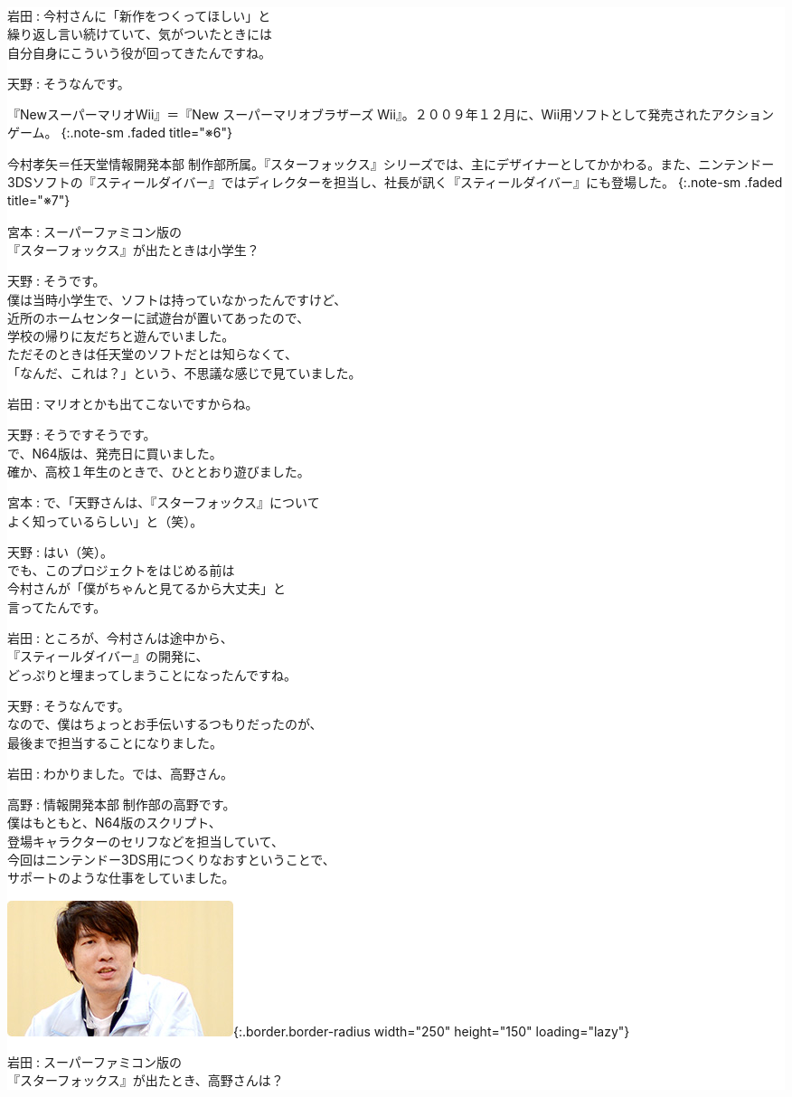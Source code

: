 岩田
: 今村さんに「新作をつくってほしい」と<br>繰り返し言い続けていて、気がついたときには<br>自分自身にこういう役が回ってきたんですね。

天野
: そうなんです。


『NewスーパーマリオWii』＝『New スーパーマリオブラザーズ Wii』。２００９年１２月に、Wii用ソフトとして発売されたアクションゲーム。
{:.note-sm .faded title="※6"}


今村孝矢＝任天堂情報開発本部 制作部所属。『スターフォックス』シリーズでは、主にデザイナーとしてかかわる。また、ニンテンドー3DSソフトの『スティールダイバー』ではディレクターを担当し、社長が訊く『スティールダイバー』にも登場した。
{:.note-sm .faded title="※7"}

宮本
: スーパーファミコン版の<br>『スターフォックス』が出たときは小学生？

天野
: そうです。<br>僕は当時小学生で、ソフトは持っていなかったんですけど、<br>近所のホームセンターに試遊台が置いてあったので、<br>学校の帰りに友だちと遊んでいました。<br>ただそのときは任天堂のソフトだとは知らなくて、<br>「なんだ、これは？」という、不思議な感じで見ていました。

岩田
: マリオとかも出てこないですからね。

天野
: そうですそうです。<br>で、N64版は、発売日に買いました。<br>確か、高校１年生のときで、ひととおり遊びました。

宮本
: で、「天野さんは、『スターフォックス』について<br>よく知っているらしい」と（笑）。

天野
: はい（笑）。<br>でも、このプロジェクトをはじめる前は<br>今村さんが「僕がちゃんと見てるから大丈夫」と<br>言ってたんです。

岩田
: ところが、今村さんは途中から、<br>『スティールダイバー』の開発に、<br>どっぷりと埋まってしまうことになったんですね。

天野
: そうなんです。<br>なので、僕はちょっとお手伝いするつもりだったのが、<br>最後まで担当することになりました。

岩田
: わかりました。では、高野さん。

高野
: 情報開発本部 制作部の高野です。<br>僕はもともと、N64版のスクリプト、<br>登場キャラクターのセリフなどを担当していて、<br>今回はニンテンドー3DS用につくりなおすということで、<br>サポートのような仕事をしていました。

![](/interviews/jp/3ds/anrj/vol1/img/photo4.jpg){:.border.border-radius width="250" height="150"  loading="lazy"}

岩田
: スーパーファミコン版の<br>『スターフォックス』が出たとき、高野さんは？
